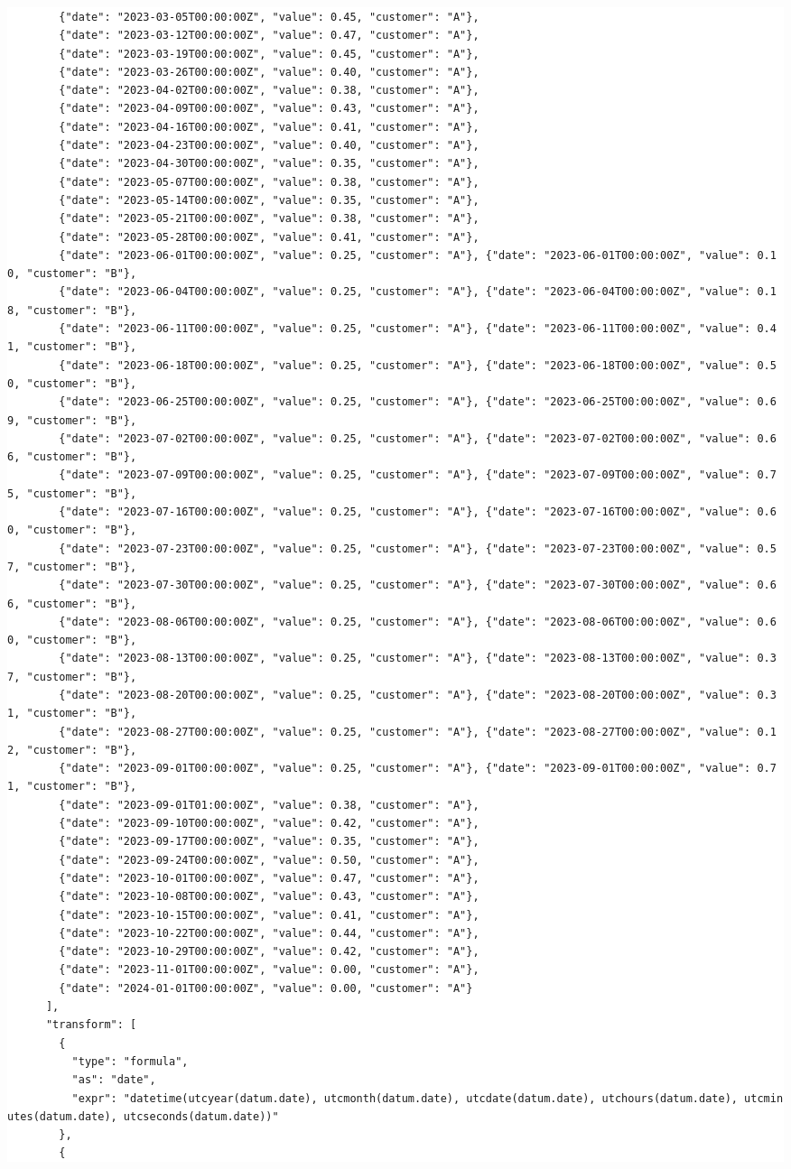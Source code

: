 ```vega
        {"date": "2023-03-05T00:00:00Z", "value": 0.45, "customer": "A"},
        {"date": "2023-03-12T00:00:00Z", "value": 0.47, "customer": "A"},
        {"date": "2023-03-19T00:00:00Z", "value": 0.45, "customer": "A"},
        {"date": "2023-03-26T00:00:00Z", "value": 0.40, "customer": "A"},
        {"date": "2023-04-02T00:00:00Z", "value": 0.38, "customer": "A"},
        {"date": "2023-04-09T00:00:00Z", "value": 0.43, "customer": "A"},
        {"date": "2023-04-16T00:00:00Z", "value": 0.41, "customer": "A"},
        {"date": "2023-04-23T00:00:00Z", "value": 0.40, "customer": "A"},
        {"date": "2023-04-30T00:00:00Z", "value": 0.35, "customer": "A"},
        {"date": "2023-05-07T00:00:00Z", "value": 0.38, "customer": "A"},
        {"date": "2023-05-14T00:00:00Z", "value": 0.35, "customer": "A"},
        {"date": "2023-05-21T00:00:00Z", "value": 0.38, "customer": "A"},
        {"date": "2023-05-28T00:00:00Z", "value": 0.41, "customer": "A"},
        {"date": "2023-06-01T00:00:00Z", "value": 0.25, "customer": "A"}, {"date": "2023-06-01T00:00:00Z", "value": 0.10, "customer": "B"},
        {"date": "2023-06-04T00:00:00Z", "value": 0.25, "customer": "A"}, {"date": "2023-06-04T00:00:00Z", "value": 0.18, "customer": "B"},
        {"date": "2023-06-11T00:00:00Z", "value": 0.25, "customer": "A"}, {"date": "2023-06-11T00:00:00Z", "value": 0.41, "customer": "B"},
        {"date": "2023-06-18T00:00:00Z", "value": 0.25, "customer": "A"}, {"date": "2023-06-18T00:00:00Z", "value": 0.50, "customer": "B"},
        {"date": "2023-06-25T00:00:00Z", "value": 0.25, "customer": "A"}, {"date": "2023-06-25T00:00:00Z", "value": 0.69, "customer": "B"},
        {"date": "2023-07-02T00:00:00Z", "value": 0.25, "customer": "A"}, {"date": "2023-07-02T00:00:00Z", "value": 0.66, "customer": "B"},
        {"date": "2023-07-09T00:00:00Z", "value": 0.25, "customer": "A"}, {"date": "2023-07-09T00:00:00Z", "value": 0.75, "customer": "B"},
        {"date": "2023-07-16T00:00:00Z", "value": 0.25, "customer": "A"}, {"date": "2023-07-16T00:00:00Z", "value": 0.60, "customer": "B"},
        {"date": "2023-07-23T00:00:00Z", "value": 0.25, "customer": "A"}, {"date": "2023-07-23T00:00:00Z", "value": 0.57, "customer": "B"},
        {"date": "2023-07-30T00:00:00Z", "value": 0.25, "customer": "A"}, {"date": "2023-07-30T00:00:00Z", "value": 0.66, "customer": "B"},
        {"date": "2023-08-06T00:00:00Z", "value": 0.25, "customer": "A"}, {"date": "2023-08-06T00:00:00Z", "value": 0.60, "customer": "B"},
        {"date": "2023-08-13T00:00:00Z", "value": 0.25, "customer": "A"}, {"date": "2023-08-13T00:00:00Z", "value": 0.37, "customer": "B"},
        {"date": "2023-08-20T00:00:00Z", "value": 0.25, "customer": "A"}, {"date": "2023-08-20T00:00:00Z", "value": 0.31, "customer": "B"},
        {"date": "2023-08-27T00:00:00Z", "value": 0.25, "customer": "A"}, {"date": "2023-08-27T00:00:00Z", "value": 0.12, "customer": "B"},
        {"date": "2023-09-01T00:00:00Z", "value": 0.25, "customer": "A"}, {"date": "2023-09-01T00:00:00Z", "value": 0.71, "customer": "B"},
        {"date": "2023-09-01T01:00:00Z", "value": 0.38, "customer": "A"},
        {"date": "2023-09-10T00:00:00Z", "value": 0.42, "customer": "A"},
        {"date": "2023-09-17T00:00:00Z", "value": 0.35, "customer": "A"},
        {"date": "2023-09-24T00:00:00Z", "value": 0.50, "customer": "A"},
        {"date": "2023-10-01T00:00:00Z", "value": 0.47, "customer": "A"},
        {"date": "2023-10-08T00:00:00Z", "value": 0.43, "customer": "A"},
        {"date": "2023-10-15T00:00:00Z", "value": 0.41, "customer": "A"},
        {"date": "2023-10-22T00:00:00Z", "value": 0.44, "customer": "A"},
        {"date": "2023-10-29T00:00:00Z", "value": 0.42, "customer": "A"},
        {"date": "2023-11-01T00:00:00Z", "value": 0.00, "customer": "A"},
        {"date": "2024-01-01T00:00:00Z", "value": 0.00, "customer": "A"}
      ],
      "transform": [
        { 
          "type": "formula", 
          "as": "date",
          "expr": "datetime(utcyear(datum.date), utcmonth(datum.date), utcdate(datum.date), utchours(datum.date), utcminutes(datum.date), utcseconds(datum.date))"
        },
        {
```